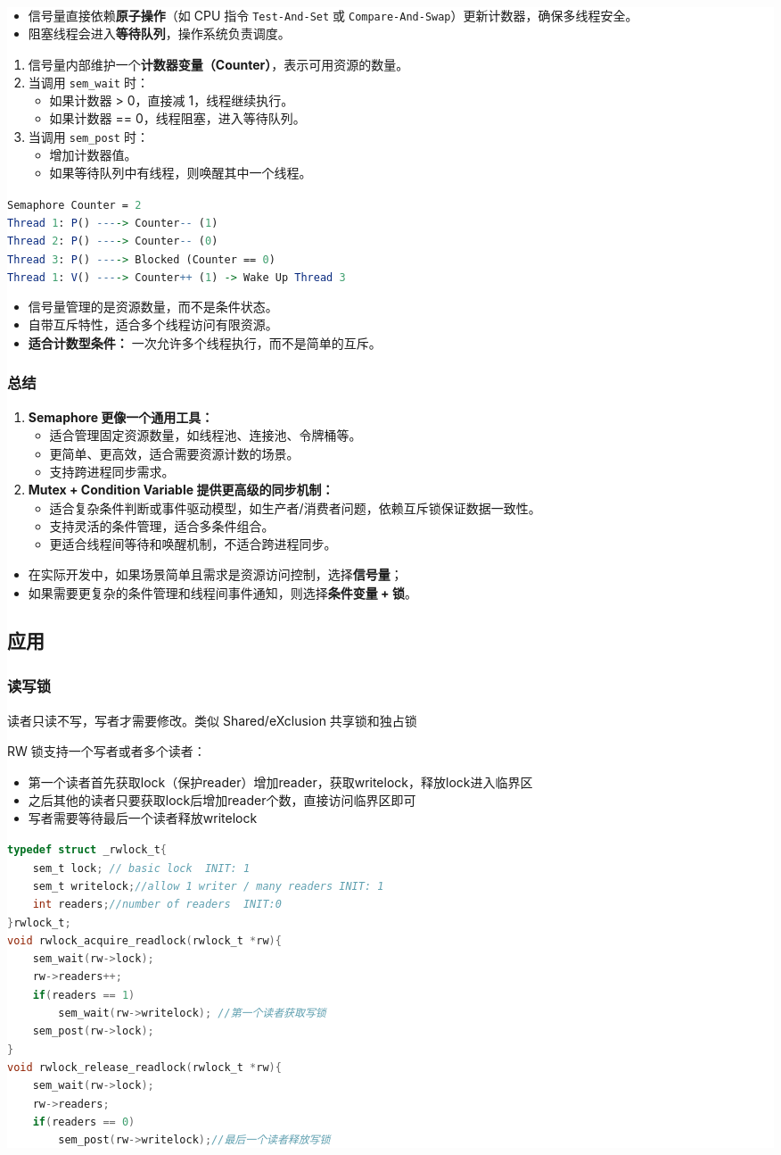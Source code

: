 - 信号量直接依赖**原子操作**（如 CPU 指令 `Test-And-Set` 或 `Compare-And-Swap`）更新计数器，确保多线程安全。
- 阻塞线程会进入**等待队列**，操作系统负责调度。

1. 信号量内部维护一个**计数器变量（Counter）**，表示可用资源的数量。
2. 当调用 `sem_wait` 时：
   - 如果计数器 > 0，直接减 1，线程继续执行。
   - 如果计数器 == 0，线程阻塞，进入等待队列。
3. 当调用 `sem_post` 时：
   - 增加计数器值。
   - 如果等待队列中有线程，则唤醒其中一个线程。

```mathematica
Semaphore Counter = 2
Thread 1: P() ----> Counter-- (1)
Thread 2: P() ----> Counter-- (0)
Thread 3: P() ----> Blocked (Counter == 0)
Thread 1: V() ----> Counter++ (1) -> Wake Up Thread 3
```

- 信号量管理的是资源数量，而不是条件状态。
- 自带互斥特性，适合多个线程访问有限资源。
- **适合计数型条件：** 一次允许多个线程执行，而不是简单的互斥。

### 总结

1. **Semaphore 更像一个通用工具：**
   - 适合管理固定资源数量，如线程池、连接池、令牌桶等。
   - 更简单、更高效，适合需要资源计数的场景。
   - 支持跨进程同步需求。
2. **Mutex + Condition Variable 提供更高级的同步机制：**
   - 适合复杂条件判断或事件驱动模型，如生产者/消费者问题，依赖互斥锁保证数据一致性。
   - 支持灵活的条件管理，适合多条件组合。
   - 更适合线程间等待和唤醒机制，不适合跨进程同步。

- 在实际开发中，如果场景简单且需求是资源访问控制，选择**信号量**；
- 如果需要更复杂的条件管理和线程间事件通知，则选择**条件变量 + 锁**。

## 应用

### 读写锁

读者只读不写，写者才需要修改。类似 Shared/eXclusion 共享锁和独占锁

RW 锁支持一个写者或者多个读者：

- 第一个读者首先获取lock（保护reader）增加reader，获取writelock，释放lock进入临界区
- 之后其他的读者只要获取lock后增加reader个数，直接访问临界区即可
- 写者需要等待最后一个读者释放writelock

```c
typedef struct _rwlock_t{
    sem_t lock; // basic lock  INIT: 1
    sem_t writelock;//allow 1 writer / many readers INIT: 1
    int readers;//number of readers  INIT:0
}rwlock_t;
void rwlock_acquire_readlock(rwlock_t *rw){
    sem_wait(rw->lock);
    rw->readers++;
    if(readers == 1)
        sem_wait(rw->writelock); //第一个读者获取写锁
    sem_post(rw->lock);
}
void rwlock_release_readlock(rwlock_t *rw){
    sem_wait(rw->lock);
    rw->readers;
    if(readers == 0)
        sem_post(rw->writelock);//最后一个读者释放写锁
```